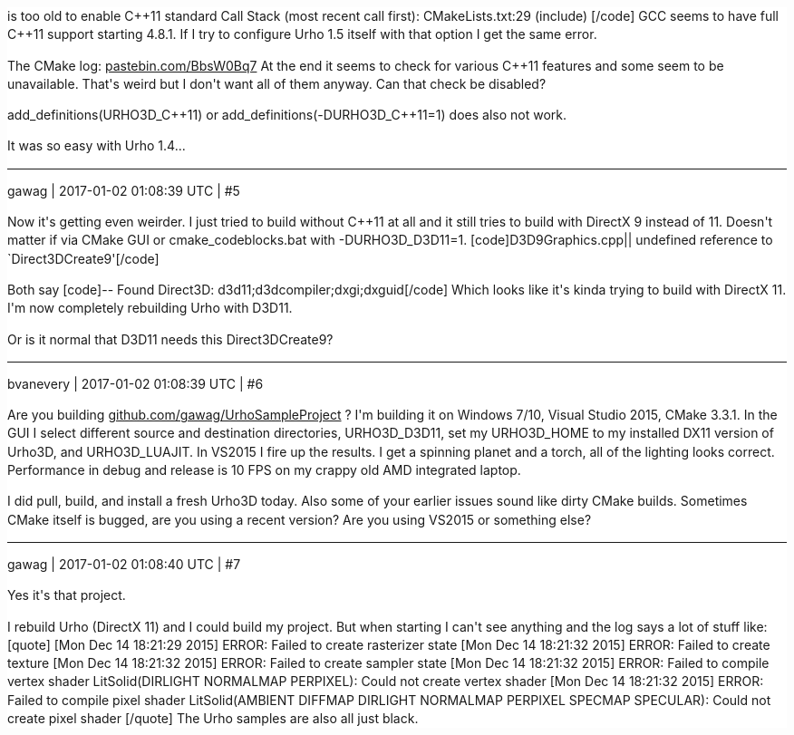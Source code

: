    is too old to enable C++11 standard
Call Stack (most recent call first):
  CMakeLists.txt:29 (include)
[/code]
GCC seems to have full C++11 support starting 4.8.1.
If I try to configure Urho 1.5 itself with that option I get the same error.

The CMake log: [pastebin.com/BbsW0Bq7](http://pastebin.com/BbsW0Bq7)
At the end it seems to check for various C++11 features and some seem to be unavailable. That's weird but I don't want all of them anyway. Can that check be disabled?

add_definitions(URHO3D_C++11) or add_definitions(-DURHO3D_C++11=1) does also not work.

It was so easy with Urho 1.4...

-------------------------

gawag | 2017-01-02 01:08:39 UTC | #5

Now it's getting even weirder. I just tried to build without C++11 at all and it still tries to build with DirectX 9 instead of 11. Doesn't matter if via CMake GUI or cmake_codeblocks.bat with -DURHO3D_D3D11=1.
[code]D3D9Graphics.cpp|| undefined reference to `Direct3DCreate9'[/code]

Both say
[code]-- Found Direct3D: d3d11;d3dcompiler;dxgi;dxguid[/code]
Which looks like it's kinda trying to build with DirectX 11.
I'm now completely rebuilding Urho with D3D11.

Or is it normal that D3D11 needs this Direct3DCreate9?

-------------------------

bvanevery | 2017-01-02 01:08:39 UTC | #6

Are you building [github.com/gawag/UrhoSampleProject](https://github.com/gawag/UrhoSampleProject) ?  I'm building it on Windows 7/10, Visual Studio 2015, CMake 3.3.1.  In the GUI I select different source and destination directories, URHO3D_D3D11, set my URHO3D_HOME to my installed DX11 version of Urho3D, and URHO3D_LUAJIT.  In VS2015 I fire up the results.  I get a spinning planet and a torch, all of the lighting looks correct.  Performance in debug and release is 10 FPS on my crappy old AMD integrated laptop.

I did pull, build, and install a fresh Urho3D today.  Also some of your earlier issues sound like dirty CMake builds.  Sometimes CMake itself is bugged, are you using a recent version?  Are you using VS2015 or something else?

-------------------------

gawag | 2017-01-02 01:08:40 UTC | #7

Yes it's that project.

I rebuild Urho (DirectX 11) and I could build my project. But when starting I can't see anything and the log says a lot of stuff like:
[quote]
[Mon Dec 14 18:21:29 2015] ERROR: Failed to create rasterizer state
[Mon Dec 14 18:21:32 2015] ERROR: Failed to create texture
[Mon Dec 14 18:21:32 2015] ERROR: Failed to create sampler state
[Mon Dec 14 18:21:32 2015] ERROR: Failed to compile vertex shader LitSolid(DIRLIGHT NORMALMAP PERPIXEL):
Could not create vertex shader
[Mon Dec 14 18:21:32 2015] ERROR: Failed to compile pixel shader LitSolid(AMBIENT DIFFMAP DIRLIGHT NORMALMAP PERPIXEL SPECMAP SPECULAR):
Could not create pixel shader
[/quote]
The Urho samples are also all just black.
